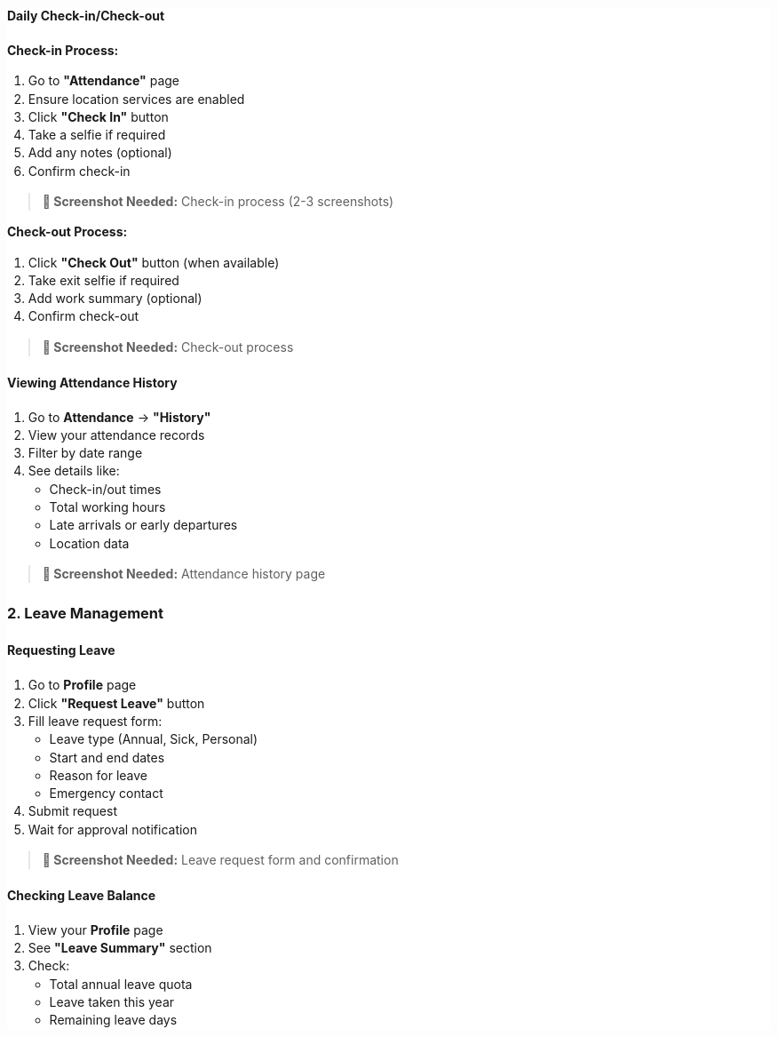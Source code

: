 #### Daily Check-in/Check-out

**Check-in Process:**
1. Go to **"Attendance"** page
2. Ensure location services are enabled
3. Click **"Check In"** button
4. Take a selfie if required
5. Add any notes (optional)
6. Confirm check-in

> **📸 Screenshot Needed:** Check-in process (2-3 screenshots)

**Check-out Process:**
1. Click **"Check Out"** button (when available)
2. Take exit selfie if required
3. Add work summary (optional)
4. Confirm check-out

> **📸 Screenshot Needed:** Check-out process

#### Viewing Attendance History

1. Go to **Attendance** → **"History"**
2. View your attendance records
3. Filter by date range
4. See details like:
   - Check-in/out times
   - Total working hours
   - Late arrivals or early departures
   - Location data

> **📸 Screenshot Needed:** Attendance history page

### 2. Leave Management

#### Requesting Leave

1. Go to **Profile** page
2. Click **"Request Leave"** button
3. Fill leave request form:
   - Leave type (Annual, Sick, Personal)
   - Start and end dates
   - Reason for leave
   - Emergency contact
4. Submit request
5. Wait for approval notification

> **📸 Screenshot Needed:** Leave request form and confirmation

#### Checking Leave Balance

1. View your **Profile** page
2. See **"Leave Summary"** section
3. Check:
   - Total annual leave quota
   - Leave taken this year
   - Remaining leave days
